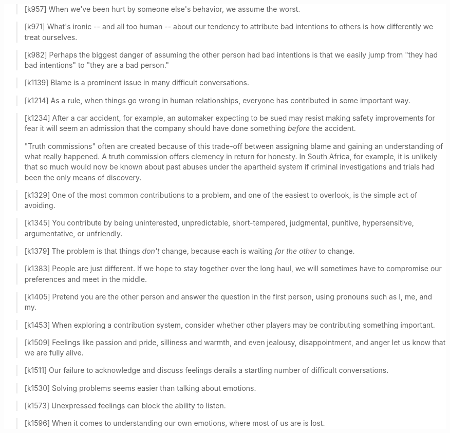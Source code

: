 > [k957] When we've been hurt by someone else's behavior, we assume the
> worst.

> [k971] What's ironic -- and all too human -- about our tendency to
> attribute bad intentions to others is how differently we treat ourselves.

> [k982] Perhaps the biggest danger of assuming the other person had bad
> intentions is that we easily jump from "they had bad intentions" to "they
> are a bad person."

> [k1139] Blame is a prominent issue in many difficult conversations.

> [k1214] As a rule, when things go wrong in human relationships, everyone
> has contributed in some important way.

> [k1234] After a car accident, for example, an automaker expecting to be
> sued may resist making safety improvements for fear it will seem an
> admission that the company should have done something _before_ the
> accident. 
> 
> "Truth commissions" often are created because of this trade-off
> between assigning blame and gaining an understanding of what really
> happened. A truth commission offers clemency in return for honesty. In
> South Africa, for example, it is unlikely that so much would now be known
> about past abuses under the apartheid system if criminal investigations
> and trials had been the only means of discovery.

> [k1329] One of the most common contributions to a problem, and one of the
> easiest to overlook, is the simple act of avoiding.

> [k1345] You contribute by being uninterested, unpredictable,
> short-tempered, judgmental, punitive, hypersensitive, argumentative, or
> unfriendly.

> [k1379] The problem is that things _don't_ change, because each is waiting
> _for the other_ to change.

> [k1383] People are just different. If we hope to stay together over the
> long haul, we will sometimes have to compromise our preferences and meet
> in the middle.

> [k1405] Pretend you are the other person and answer the question in the
> first person, using pronouns such as I, me, and my.

> [k1453] When exploring a contribution system, consider whether other
> players may be contributing something important.

> [k1509] Feelings like passion and pride, silliness and warmth, and even
> jealousy, disappointment, and anger let us know that we are fully alive.

> [k1511] Our failure to acknowledge and discuss feelings derails a
> startling number of difficult conversations.

> [k1530] Solving problems seems easier than talking about emotions.

> [k1573] Unexpressed feelings can block the ability to listen.

> [k1596] When it comes to understanding our own emotions, where most of us
> are is lost.
